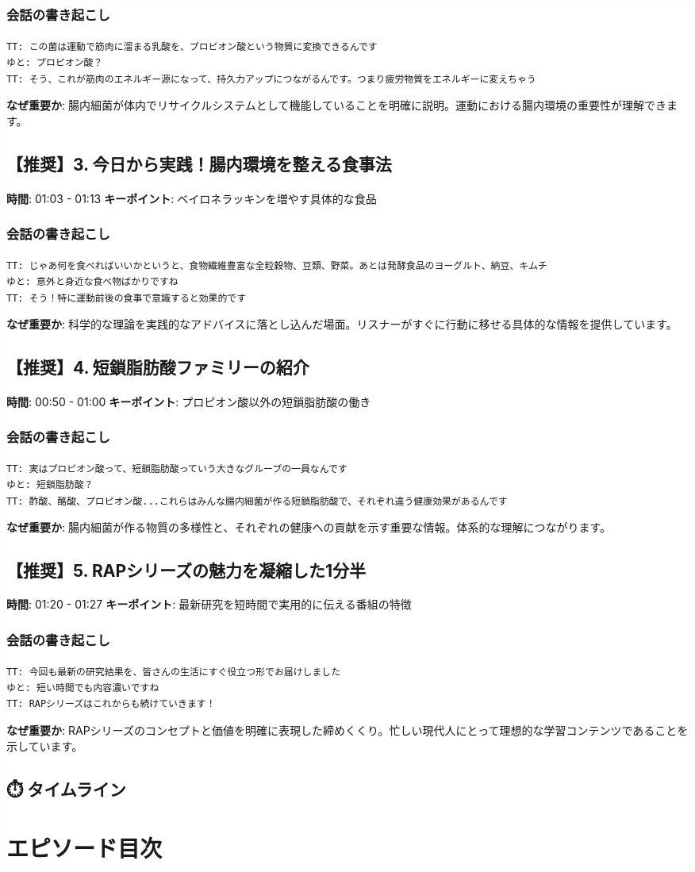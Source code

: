 ### 会話の書き起こし
```
TT: この菌は運動で筋肉に溜まる乳酸を、プロピオン酸という物質に変換できるんです
ゆと: プロピオン酸？
TT: そう、これが筋肉のエネルギー源になって、持久力アップにつながるんです。つまり疲労物質をエネルギーに変えちゃう
```

**なぜ重要か**: 腸内細菌が体内でリサイクルシステムとして機能していることを明確に説明。運動における腸内環境の重要性が理解できます。

## 【推奨】3. 今日から実践！腸内環境を整える食事法
**時間**: 01:03 - 01:13
**キーポイント**: ベイロネラッキンを増やす具体的な食品

### 会話の書き起こし
```
TT: じゃあ何を食べればいいかというと、食物繊維豊富な全粒穀物、豆類、野菜。あとは発酵食品のヨーグルト、納豆、キムチ
ゆと: 意外と身近な食べ物ばかりですね
TT: そう！特に運動前後の食事で意識すると効果的です
```

**なぜ重要か**: 科学的な理論を実践的なアドバイスに落とし込んだ場面。リスナーがすぐに行動に移せる具体的な情報を提供しています。

## 【推奨】4. 短鎖脂肪酸ファミリーの紹介
**時間**: 00:50 - 01:00
**キーポイント**: プロピオン酸以外の短鎖脂肪酸の働き

### 会話の書き起こし
```
TT: 実はプロピオン酸って、短鎖脂肪酸っていう大きなグループの一員なんです
ゆと: 短鎖脂肪酸？
TT: 酢酸、酪酸、プロピオン酸...これらはみんな腸内細菌が作る短鎖脂肪酸で、それぞれ違う健康効果があるんです
```

**なぜ重要か**: 腸内細菌が作る物質の多様性と、それぞれの健康への貢献を示す重要な情報。体系的な理解につながります。

## 【推奨】5. RAPシリーズの魅力を凝縮した1分半
**時間**: 01:20 - 01:27
**キーポイント**: 最新研究を短時間で実用的に伝える番組の特徴

### 会話の書き起こし
```
TT: 今回も最新の研究結果を、皆さんの生活にすぐ役立つ形でお届けしました
ゆと: 短い時間でも内容濃いですね
TT: RAPシリーズはこれからも続けていきます！
```

**なぜ重要か**: RAPシリーズのコンセプトと価値を明確に表現した締めくくり。忙しい現代人にとって理想的な学習コンテンツであることを示しています。

## ⏱️ タイムライン
# エピソード目次
